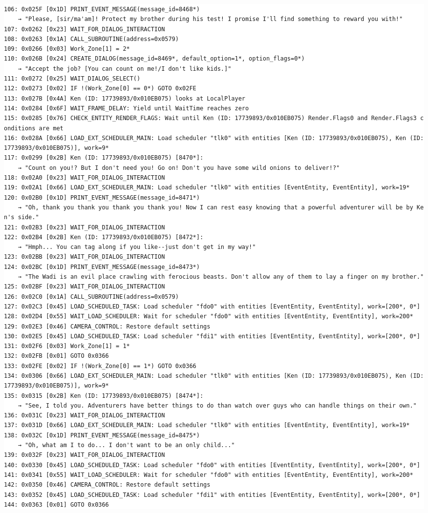 ```
106: 0x025F [0x1D] PRINT_EVENT_MESSAGE(message_id=8468*)
    → "Please, [sir/ma'am]! Protect my brother during his test! I promise I'll find something to reward you with!"
107: 0x0262 [0x23] WAIT_FOR_DIALOG_INTERACTION
108: 0x0263 [0x1A] CALL_SUBROUTINE(address=0x0579)
109: 0x0266 [0x03] Work_Zone[1] = 2*
110: 0x026B [0x24] CREATE_DIALOG(message_id=8469*, default_option=1*, option_flags=0*)
    → "Accept the job? [You can count on me!/I don't like kids.]"
111: 0x0272 [0x25] WAIT_DIALOG_SELECT()
112: 0x0273 [0x02] IF !(Work_Zone[0] == 0*) GOTO 0x02FE
113: 0x027B [0x4A] Ken (ID: 17739893/0x010EB075) looks at LocalPlayer
114: 0x0284 [0x6F] WAIT_FRAME_DELAY: Yield until WaitTime reaches zero
115: 0x0285 [0x76] CHECK_ENTITY_RENDER_FLAGS: Wait until Ken (ID: 17739893/0x010EB075) Render.Flags0 and Render.Flags3 conditions are met
116: 0x028A [0x66] LOAD_EXT_SCHEDULER_MAIN: Load scheduler "tlk0" with entities [Ken (ID: 17739893/0x010EB075), Ken (ID: 17739893/0x010EB075)], work=9*
117: 0x0299 [0x2B] Ken (ID: 17739893/0x010EB075) [8470*]:
    → "Count on you!? But I don't need you! Go on! Don't you have some wild onions to deliver!?"
118: 0x02A0 [0x23] WAIT_FOR_DIALOG_INTERACTION
119: 0x02A1 [0x66] LOAD_EXT_SCHEDULER_MAIN: Load scheduler "tlk0" with entities [EventEntity, EventEntity], work=19*
120: 0x02B0 [0x1D] PRINT_EVENT_MESSAGE(message_id=8471*)
    → "Oh, thank you thank you thank you thank you! Now I can rest easy knowing that a powerful adventurer will be by Ken's side."
121: 0x02B3 [0x23] WAIT_FOR_DIALOG_INTERACTION
122: 0x02B4 [0x2B] Ken (ID: 17739893/0x010EB075) [8472*]:
    → "Hmph... You can tag along if you like--just don't get in my way!"
123: 0x02BB [0x23] WAIT_FOR_DIALOG_INTERACTION
124: 0x02BC [0x1D] PRINT_EVENT_MESSAGE(message_id=8473*)
    → "The Wadi is an evil place crawling with ferocious beasts. Don't allow any of them to lay a finger on my brother."
125: 0x02BF [0x23] WAIT_FOR_DIALOG_INTERACTION
126: 0x02C0 [0x1A] CALL_SUBROUTINE(address=0x0579)
127: 0x02C3 [0x45] LOAD_SCHEDULED_TASK: Load scheduler "fdo0" with entities [EventEntity, EventEntity], work=[200*, 0*]
128: 0x02D4 [0x55] WAIT_LOAD_SCHEDULER: Wait for scheduler "fdo0" with entities [EventEntity, EventEntity], work=200*
129: 0x02E3 [0x46] CAMERA_CONTROL: Restore default settings
130: 0x02E5 [0x45] LOAD_SCHEDULED_TASK: Load scheduler "fdi1" with entities [EventEntity, EventEntity], work=[200*, 0*]
131: 0x02F6 [0x03] Work_Zone[1] = 1*
132: 0x02FB [0x01] GOTO 0x0366
133: 0x02FE [0x02] IF !(Work_Zone[0] == 1*) GOTO 0x0366
134: 0x0306 [0x66] LOAD_EXT_SCHEDULER_MAIN: Load scheduler "tlk0" with entities [Ken (ID: 17739893/0x010EB075), Ken (ID: 17739893/0x010EB075)], work=9*
135: 0x0315 [0x2B] Ken (ID: 17739893/0x010EB075) [8474*]:
    → "See, I told you. Adventurers have better things to do than watch over guys who can handle things on their own."
136: 0x031C [0x23] WAIT_FOR_DIALOG_INTERACTION
137: 0x031D [0x66] LOAD_EXT_SCHEDULER_MAIN: Load scheduler "tlk0" with entities [EventEntity, EventEntity], work=19*
138: 0x032C [0x1D] PRINT_EVENT_MESSAGE(message_id=8475*)
    → "Oh, what am I to do... I don't want to be an only child..."
139: 0x032F [0x23] WAIT_FOR_DIALOG_INTERACTION
140: 0x0330 [0x45] LOAD_SCHEDULED_TASK: Load scheduler "fdo0" with entities [EventEntity, EventEntity], work=[200*, 0*]
141: 0x0341 [0x55] WAIT_LOAD_SCHEDULER: Wait for scheduler "fdo0" with entities [EventEntity, EventEntity], work=200*
142: 0x0350 [0x46] CAMERA_CONTROL: Restore default settings
143: 0x0352 [0x45] LOAD_SCHEDULED_TASK: Load scheduler "fdi1" with entities [EventEntity, EventEntity], work=[200*, 0*]
144: 0x0363 [0x01] GOTO 0x0366

```